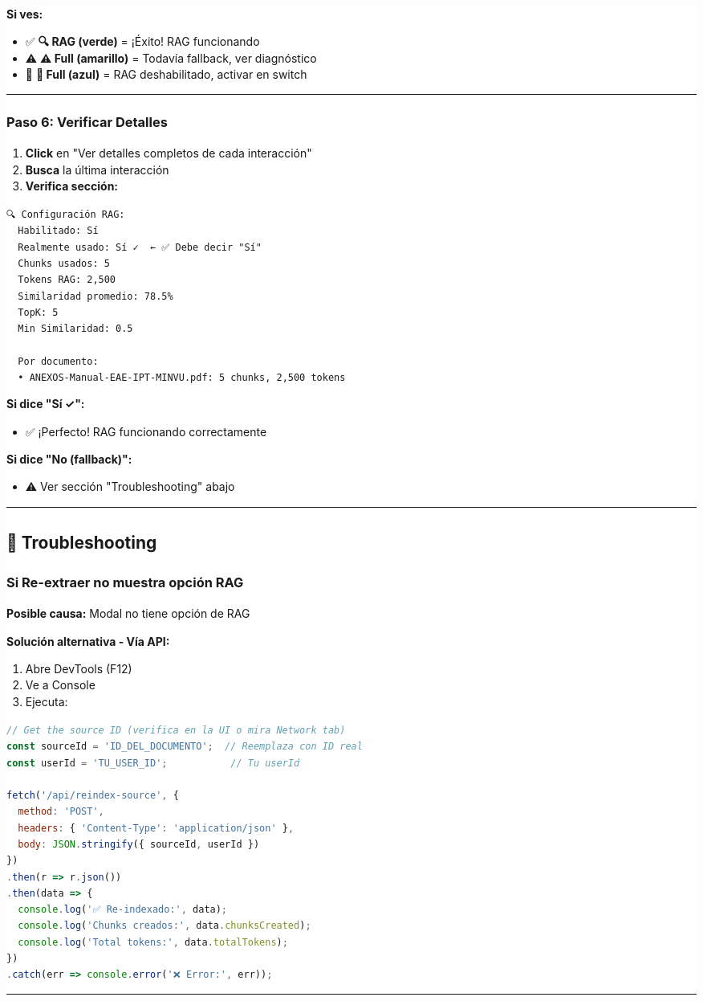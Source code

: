 **Si ves:**
- ✅ **🔍 RAG (verde)** = ¡Éxito! RAG funcionando
- ⚠️ **⚠️ Full (amarillo)** = Todavía fallback, ver diagnóstico
- 📝 **📝 Full (azul)** = RAG deshabilitado, activar en switch

---

### Paso 6: Verificar Detalles

1. **Click** en "Ver detalles completos de cada interacción"
2. **Busca** la última interacción
3. **Verifica sección:**

```
🔍 Configuración RAG:
  Habilitado: Sí
  Realmente usado: Sí ✓  ← ✅ Debe decir "Sí"
  Chunks usados: 5
  Tokens RAG: 2,500
  Similaridad promedio: 78.5%
  TopK: 5
  Min Similaridad: 0.5
  
  Por documento:
  • ANEXOS-Manual-EAE-IPT-MINVU.pdf: 5 chunks, 2,500 tokens
```

**Si dice "Sí ✓":**
- ✅ ¡Perfecto! RAG funcionando correctamente

**Si dice "No (fallback)":**
- ⚠️ Ver sección "Troubleshooting" abajo

---

## 🔧 Troubleshooting

### Si Re-extraer no muestra opción RAG

**Posible causa:** Modal no tiene opción de RAG

**Solución alternativa - Vía API:**

1. Abre DevTools (F12)
2. Ve a Console
3. Ejecuta:

```javascript
// Get the source ID (verifica en la UI o mira Network tab)
const sourceId = 'ID_DEL_DOCUMENTO';  // Reemplaza con ID real
const userId = 'TU_USER_ID';           // Tu userId

fetch('/api/reindex-source', {
  method: 'POST',
  headers: { 'Content-Type': 'application/json' },
  body: JSON.stringify({ sourceId, userId })
})
.then(r => r.json())
.then(data => {
  console.log('✅ Re-indexado:', data);
  console.log('Chunks creados:', data.chunksCreated);
  console.log('Total tokens:', data.totalTokens);
})
.catch(err => console.error('❌ Error:', err));
```

---